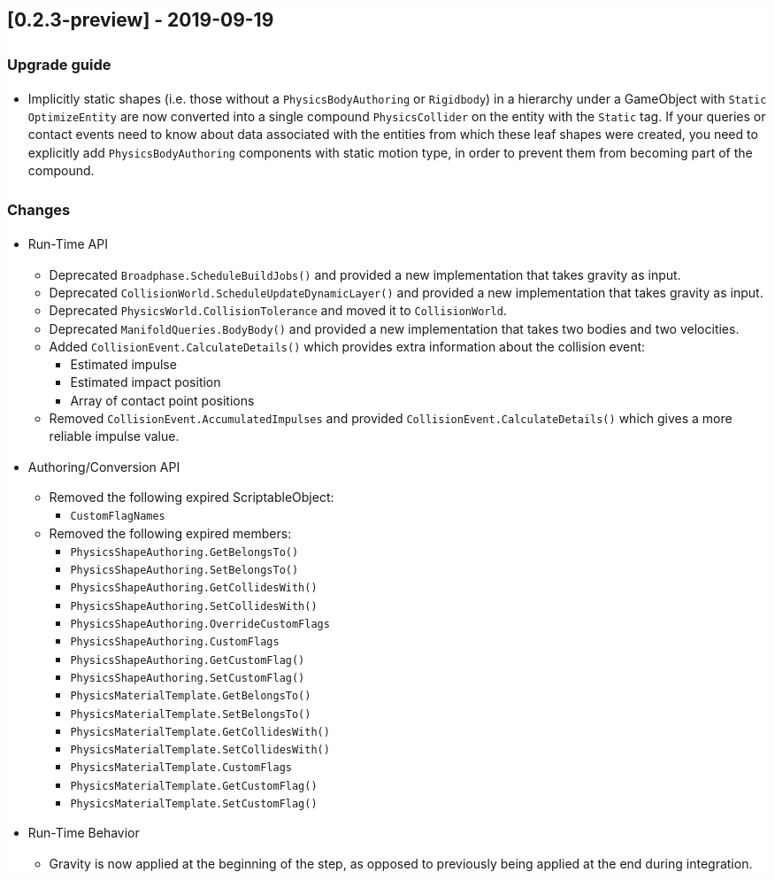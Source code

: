 ## [0.2.3-preview] - 2019-09-19

### Upgrade guide

* Implicitly static shapes (i.e. those without a `PhysicsBodyAuthoring` or `Rigidbody`) in a hierarchy under a GameObject with `StaticOptimizeEntity` are now converted into a single compound `PhysicsCollider` on the entity with the `Static` tag. If your queries or contact events need to know about data associated with the entities from which these leaf shapes were created, you need to explicitly add `PhysicsBodyAuthoring` components with static motion type, in order to prevent them from becoming part of the compound.

### Changes

* Run-Time API
    * Deprecated `Broadphase.ScheduleBuildJobs()` and provided a new implementation that takes gravity as input.
    * Deprecated `CollisionWorld.ScheduleUpdateDynamicLayer()` and provided a new implementation that takes gravity as input.
    * Deprecated `PhysicsWorld.CollisionTolerance` and moved it to `CollisionWorld`.
    * Deprecated `ManifoldQueries.BodyBody()` and provided a new implementation that takes two bodies and two velocities.
    * Added `CollisionEvent.CalculateDetails()` which provides extra information about the collision event:
        * Estimated impulse
        * Estimated impact position
        * Array of contact point positions
    * Removed `CollisionEvent.AccumulatedImpulses` and provided `CollisionEvent.CalculateDetails()` which gives a more reliable impulse value.
    
* Authoring/Conversion API
    * Removed the following expired ScriptableObject:
        * `CustomFlagNames`
    * Removed the following expired members:
        * `PhysicsShapeAuthoring.GetBelongsTo()`
        * `PhysicsShapeAuthoring.SetBelongsTo()`
        * `PhysicsShapeAuthoring.GetCollidesWith()`
        * `PhysicsShapeAuthoring.SetCollidesWith()`
        * `PhysicsShapeAuthoring.OverrideCustomFlags`
        * `PhysicsShapeAuthoring.CustomFlags`
        * `PhysicsShapeAuthoring.GetCustomFlag()`
        * `PhysicsShapeAuthoring.SetCustomFlag()`
        * `PhysicsMaterialTemplate.GetBelongsTo()`
        * `PhysicsMaterialTemplate.SetBelongsTo()`
        * `PhysicsMaterialTemplate.GetCollidesWith()`
        * `PhysicsMaterialTemplate.SetCollidesWith()`
        * `PhysicsMaterialTemplate.CustomFlags`
        * `PhysicsMaterialTemplate.GetCustomFlag()`
        * `PhysicsMaterialTemplate.SetCustomFlag()`
        
* Run-Time Behavior
    * Gravity is now applied at the beginning of the step, as opposed to previously being applied at the end during integration.
    
